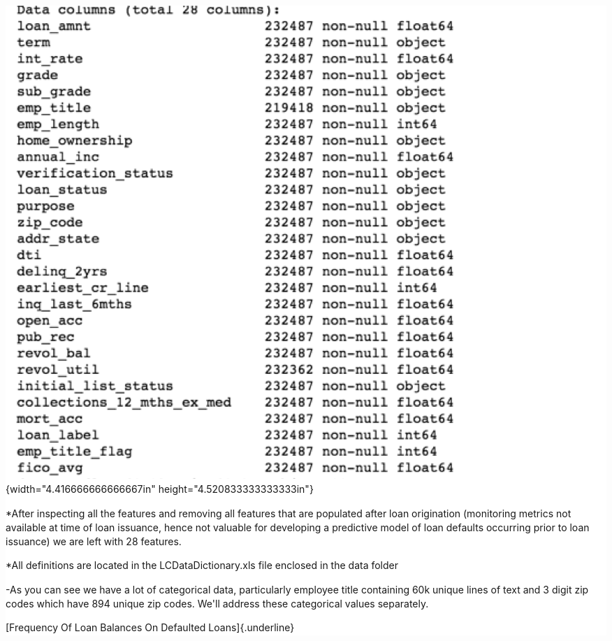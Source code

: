 ![](utilities/5_features_Count.png){width="4.416666666666667in"
height="4.520833333333333in"}

\*After inspecting all the features and removing all features that are
populated after loan origination (monitoring metrics not available at
time of loan issuance, hence not valuable for developing a predictive
model of loan defaults occurring prior to loan issuance) we are left
with 28 features.

\*All definitions are located in the LCDataDictionary.xls file enclosed
in the data folder

-As you can see we have a lot of categorical data, particularly employee
title containing 60k unique lines of text and 3 digit zip codes which
have 894 unique zip codes. We'll address these categorical values
separately.

[Frequency Of Loan Balances On Defaulted Loans]{.underline}


[^1]: [[http://statweb.stanford.edu/\~tibs/sta305files/Rudyregularization.pdf]{.underline}](http://statweb.stanford.edu/~tibs/sta305files/Rudyregularization.pdf);
[^2]: Subgrade Ratings are defined as A-G and 1-5 with A1 being the best
